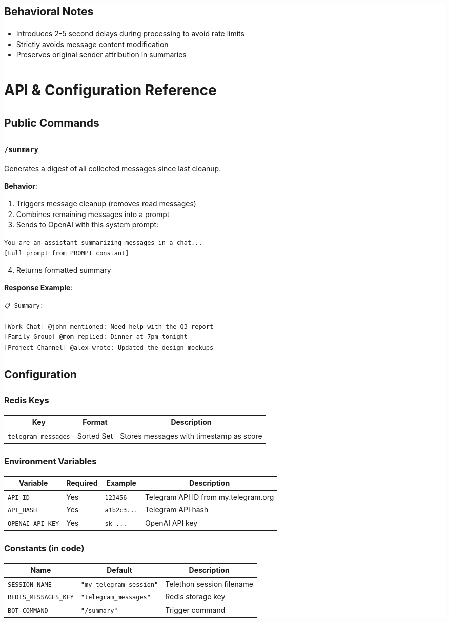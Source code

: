 ## Behavioral Notes
- Introduces 2-5 second delays during processing to avoid rate limits
- Strictly avoids message content modification
- Preserves original sender attribution in summaries

# API & Configuration Reference

## Public Commands
### `/summary`
Generates a digest of all collected messages since last cleanup.

**Behavior**:
1. Triggers message cleanup (removes read messages)
2. Combines remaining messages into a prompt
3. Sends to OpenAI with this system prompt:
```text
You are an assistant summarizing messages in a chat...
[Full prompt from PROMPT constant]
```
4. Returns formatted summary

**Response Example**:
```text
📋 Summary:

[Work Chat] @john mentioned: Need help with the Q3 report
[Family Group] @mom replied: Dinner at 7pm tonight
[Project Channel] @alex wrote: Updated the design mockups
```

## Configuration

### Redis Keys
| Key | Format | Description |
|-----|--------|-------------|
| `telegram_messages` | Sorted Set | Stores messages with timestamp as score |

### Environment Variables
| Variable | Required | Example | Description |
|----------|----------|---------|-------------|
| `API_ID` | Yes | `123456` | Telegram API ID from my.telegram.org |
| `API_HASH` | Yes | `a1b2c3...` | Telegram API hash |
| `OPENAI_API_KEY` | Yes | `sk-...` | OpenAI API key |

### Constants (in code)
| Name | Default | Description |
|------|---------|-------------|
| `SESSION_NAME` | `"my_telegram_session"` | Telethon session filename |
| `REDIS_MESSAGES_KEY` | `"telegram_messages"` | Redis storage key |
| `BOT_COMMAND` | `"/summary"` | Trigger command |
